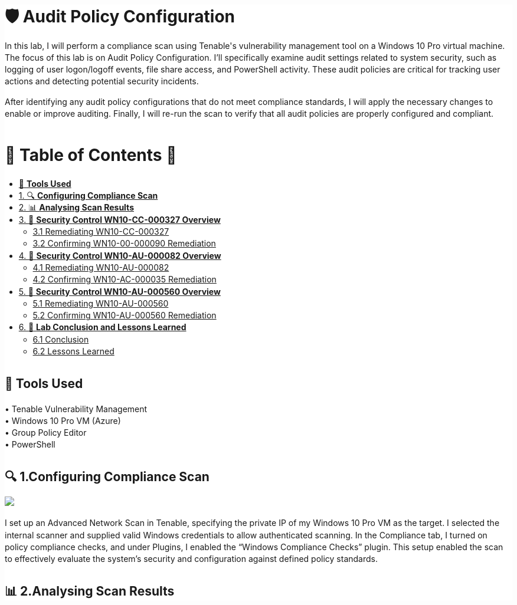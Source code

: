 # 🛡 Audit Policy Configuration

In this lab, I will perform a compliance scan using Tenable's vulnerability management tool on a Windows 10 Pro virtual machine. The focus of this lab is on Audit Policy Configuration. I’ll specifically examine audit settings related to system security, such as logging of user logon/logoff events, file share access, and PowerShell activity. These audit policies are critical for tracking user actions and detecting potential security incidents.

After identifying any audit policy configurations that do not meet compliance standards, I will apply the necessary changes to enable or improve auditing. Finally, I will re-run the scan to verify that all audit policies are properly configured and compliant.

# 🌟 Table of Contents 🌟

- [🧰 **Tools Used**](#tools-used)
- [1. 🔍 **Configuring Compliance Scan**](#configuring-compliance-scan)
- [2. 📊 **Analysing Scan Results**](#analysing-scan-results)
- [3. 🔐 **Security Control WN10-CC-000327 Overview**](#security-control-wn10-cc-000327-overview)
  - [3.1 Remediating WN10-CC-000327](#remediating-wn10-cc-000327)
  - [3.2 Confirming WN10-00-000090 Remediation](#confirming-wn10-00-000090-remediation)
- [4. 📁 **Security Control WN10-AU-000082 Overview**](#security-control-wn10-au-000082-overview)
  - [4.1 Remediating WN10-AU-000082](#remediating-wn10-au-000082)
  - [4.2 Confirming WN10-AC-000035 Remediation](#confirming-wn10-ac-000035-remediation)
- [5. 🔑 **Security Control WN10-AU-000560 Overview**](#security-control-wn10-au-000560-overview)
  - [5.1 Remediating WN10-AU-000560](#remediating-wn10-au-000560)
  - [5.2 Confirming WN10-AU-000560 Remediation](#confirming-wn10-au-000560-remediation)
- [6. 🏁 **Lab Conclusion and Lessons Learned**](#lab-conclusion-and-lessons-learned)
  - [6.1 Conclusion](#conclusion)
  - [6.2 Lessons Learned](#lessons-learned)

<a id="tools-used"></a>
## 🧰 Tools Used

• Tenable Vulnerability Management<br>
• Windows 10 Pro VM (Azure)<br>
• Group Policy Editor<br>
• PowerShell<br>

<a id="configuring-compliance-scan"></a>
## 🔍 1.Configuring Compliance Scan

<img src="https://i.imgur.com/5Ri6rix.png">

I set up an Advanced Network Scan in Tenable, specifying the private IP of my Windows 10 Pro VM as the target. I selected the internal scanner and supplied valid Windows credentials to allow authenticated scanning. In the Compliance tab, I turned on policy compliance checks, and under Plugins, I enabled the “Windows Compliance Checks” plugin. This setup enabled the scan to effectively evaluate the system’s security and configuration against defined policy standards.

<a id="analysing-scan-results"></a>
## 📊 2.Analysing Scan Results
